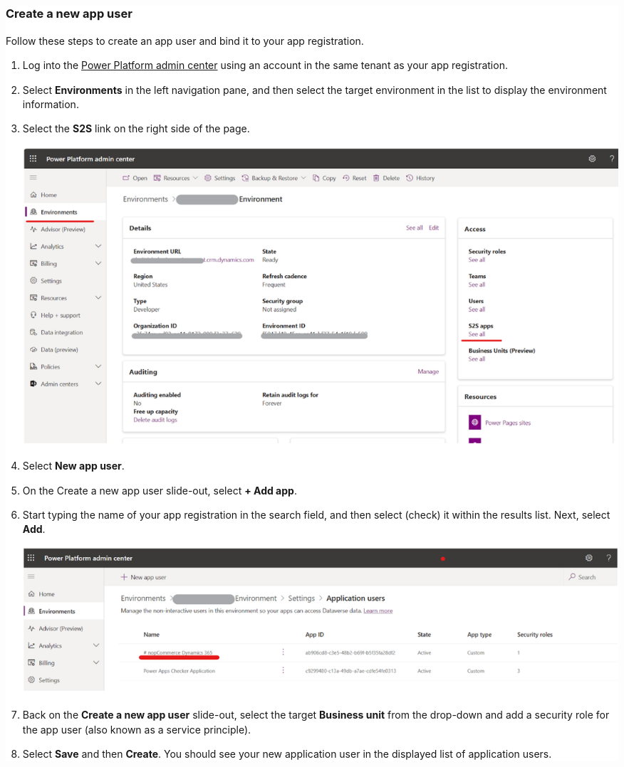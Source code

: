 ### Create a new app user

Follow these steps to create an app user and bind it to your app registration.

1. Log into the [Power Platform admin center](https://admin.powerplatform.microsoft.com/) using an account in the same tenant as your app registration.
1. Select **Environments** in the left navigation pane, and then select the target environment in the list to display the environment information.
1. Select the **S2S** link on the right side of the page.

    ![image](./_static/power_platform_admin_center_environments.png)

1. Select **New app user**.
1. On the Create a new app user slide-out, select **+ Add app**.
1. Start typing the name of your app registration in the search field, and then select (check) it within the results list. Next, select **Add**.

    ![image](./_static/environment_app_user.png)

1. Back on the **Create a new app user** slide-out, select the target **Business unit** from the drop-down and add a security role for the app user (also known as a service principle).
1. Select **Save** and then **Create**. You should see your new application user in the displayed list of application users.
